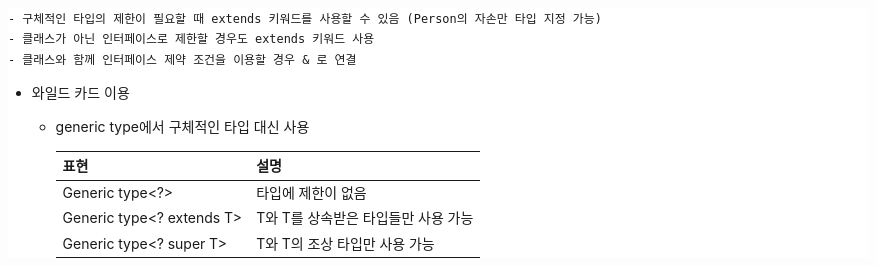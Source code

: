     - 구체적인 타입의 제한이 필요할 때 extends 키워드를 사용할 수 있음 (Person의 자손만 타입 지정 가능)
    - 클래스가 아닌 인터페이스로 제한할 경우도 extends 키워드 사용
    - 클래스와 함께 인터페이스 제약 조건을 이용할 경우 & 로 연결
- 와일드 카드 이용
    - generic type에서 구체적인 타입 대신 사용
        
        
        | 표현 | 설명 |
        | --- | --- |
        | Generic type<?> | 타입에 제한이 없음 |
        | Generic type<? extends T> | T와 T를 상속받은 타입들만 사용 가능 |
        | Generic type<? super T> | T와 T의 조상 타입만 사용 가능 |
